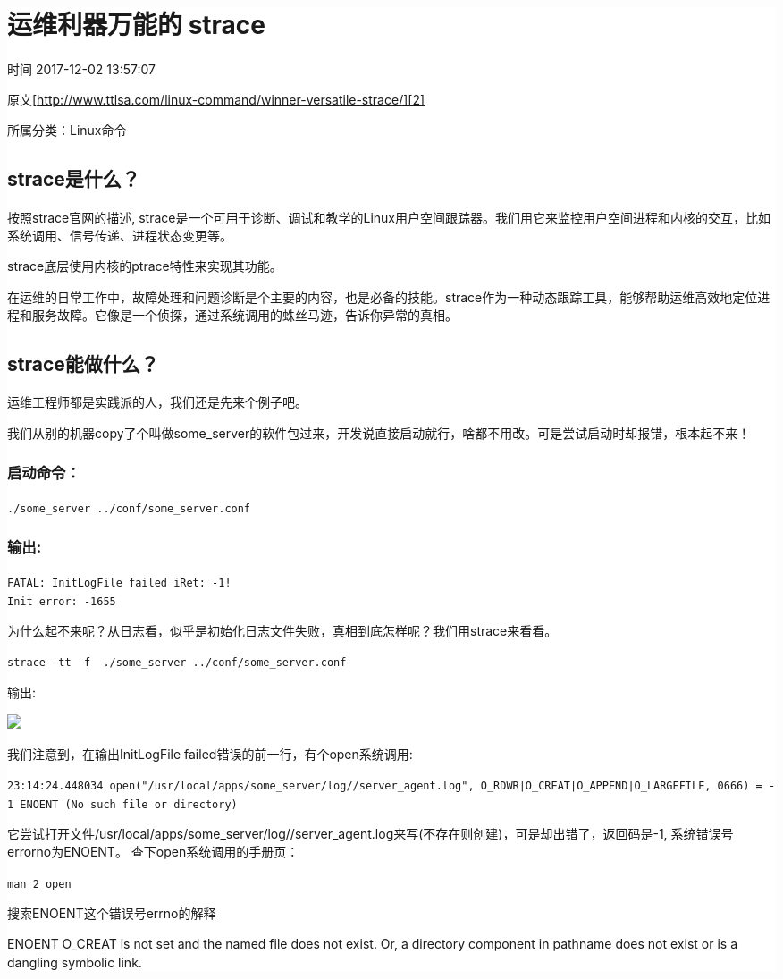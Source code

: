 # 运维利器万能的 strace

 时间 2017-12-02 13:57:07 

原文[http://www.ttlsa.com/linux-command/winner-versatile-strace/][2]


所属分类：Linux命令 

## strace是什么？

按照strace官网的描述, strace是一个可用于诊断、调试和教学的Linux用户空间跟踪器。我们用它来监控用户空间进程和内核的交互，比如系统调用、信号传递、进程状态变更等。 

strace底层使用内核的ptrace特性来实现其功能。

在运维的日常工作中，故障处理和问题诊断是个主要的内容，也是必备的技能。strace作为一种动态跟踪工具，能够帮助运维高效地定位进程和服务故障。它像是一个侦探，通过系统调用的蛛丝马迹，告诉你异常的真相。

## strace能做什么？

运维工程师都是实践派的人，我们还是先来个例子吧。

我们从别的机器copy了个叫做some_server的软件包过来，开发说直接启动就行，啥都不用改。可是尝试启动时却报错，根本起不来！

### 启动命令：

    ./some_server ../conf/some_server.conf
    

### 输出:

    FATAL: InitLogFile failed iRet: -1!
    Init error: -1655
    

为什么起不来呢？从日志看，似乎是初始化日志文件失败，真相到底怎样呢？我们用strace来看看。

    strace -tt -f  ./some_server ../conf/some_server.conf
    

输出:

![][6]

我们注意到，在输出InitLogFile failed错误的前一行，有个open系统调用:

    23:14:24.448034 open("/usr/local/apps/some_server/log//server_agent.log", O_RDWR|O_CREAT|O_APPEND|O_LARGEFILE, 0666) = -1 ENOENT (No such file or directory)
    

它尝试打开文件/usr/local/apps/some_server/log//server_agent.log来写(不存在则创建)，可是却出错了，返回码是-1, 系统错误号errorno为ENOENT。 查下open系统调用的手册页：

    man 2 open

搜索ENOENT这个错误号errno的解释

ENOENT O_CREAT is not set and the named file does not exist. Or, a directory component in pathname does not exist or is a dangling symbolic link.


[2]: http://www.ttlsa.com/linux-command/winner-versatile-strace/
[6]: ../img/bQn2mmr.jpg
[7]: ../img/3YjINvv.jpg
[8]: ../img/vimEnmu.jpg
[9]: ../img/aiAVZfr.jpg